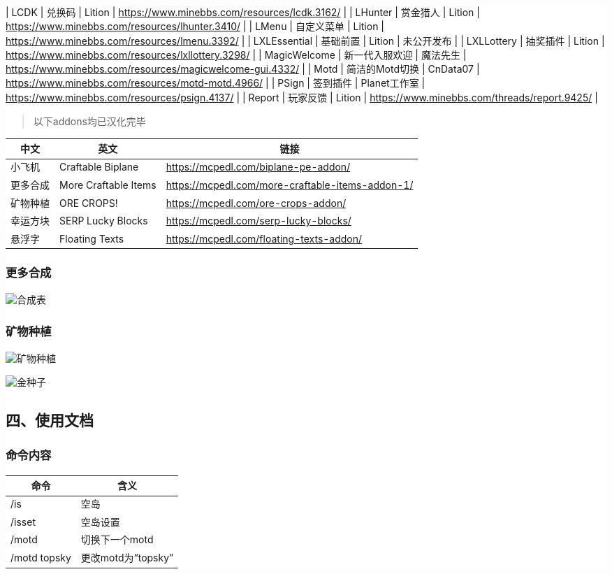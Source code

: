 | LCDK          | 兑换码                         | Lition       | https://www.minebbs.com/resources/lcdk.3162/             |
| LHunter       | 赏金猎人                       | Lition       | https://www.minebbs.com/resources/lhunter.3410/          |
| LMenu         | 自定义菜单                     | Lition       | https://www.minebbs.com/resources/lmenu.3392/            |
| LXLEssential  | 基础前置                       | Lition       | 未公开发布                                               |
| LXLLottery    | 抽奖插件                       | Lition       | https://www.minebbs.com/resources/lxllottery.3298/       |
| MagicWelcome  | 新一代入服欢迎                 | 魔法先生     | https://www.minebbs.com/resources/magicwelcome-gui.4332/ |
| Motd          | 简洁的Motd切换                 | CnData07     | https://www.minebbs.com/resources/motd-motd.4966/        |
| PSign         | 签到插件                       | Planet工作室 | https://www.minebbs.com/resources/psign.4137/            |
| Report        | 玩家反馈                       | Lition       | https://www.minebbs.com/threads/report.9425/             |



> 以下addons均已汉化完毕

| 中文     | 英文                 | 链接                                             |
| -------- | -------------------- | ------------------------------------------------ |
| 小飞机   | Craftable Biplane    | https://mcpedl.com/biplane-pe-addon/             |
| 更多合成 | More Craftable Items | https://mcpedl.com/more-craftable-items-addon-1/ |
| 矿物种植 | ORE CROPS!           | https://mcpedl.com/ore-crops-addon/              |
| 幸运方块 | SERP Lucky Blocks    | https://mcpedl.com/serp-lucky-blocks/            |
| 悬浮字   | Floating Texts       | https://mcpedl.com/floating-texts-addon/         |



### 更多合成

<img src="TopSky/img/合成表.png" alt="合成表" />

### 矿物种植

![矿物种植](TopSky/img/金种子.png)

![金种子](TopSky/img/矿物种植.png)

## 四、使用文档

### 命令内容

| 命令         | 含义               |
| ------------ | ------------------ |
| /is          | 空岛               |
| /isset       | 空岛设置           |
| /motd        | 切换下一个motd     |
| /motd topsky | 更改motd为“topsky” |
